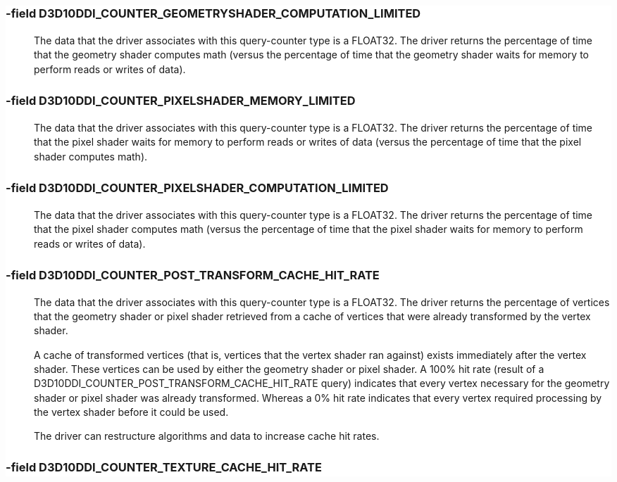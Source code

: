 ### -field <a id="D3D10DDI_COUNTER_GEOMETRYSHADER_COMPUTATION_LIMITED"></a><a id="d3d10ddi_counter_geometryshader_computation_limited"></a><b>D3D10DDI_COUNTER_GEOMETRYSHADER_COMPUTATION_LIMITED</b>

<dd>
<p>The data that the driver associates with this query-counter type is a FLOAT32. The driver returns the percentage of time that the geometry shader computes math (versus the percentage of time that the geometry shader waits for memory to perform reads or writes of data). </p>
</dd>

### -field <a id="D3D10DDI_COUNTER_PIXELSHADER_MEMORY_LIMITED"></a><a id="d3d10ddi_counter_pixelshader_memory_limited"></a><b>D3D10DDI_COUNTER_PIXELSHADER_MEMORY_LIMITED</b>

<dd>
<p>The data that the driver associates with this query-counter type is a FLOAT32. The driver returns the percentage of time that the pixel shader waits for memory to perform reads or writes of data (versus the percentage of time that the pixel shader computes math). </p>
</dd>

### -field <a id="D3D10DDI_COUNTER_PIXELSHADER_COMPUTATION_LIMITED"></a><a id="d3d10ddi_counter_pixelshader_computation_limited"></a><b>D3D10DDI_COUNTER_PIXELSHADER_COMPUTATION_LIMITED</b>

<dd>
<p>The data that the driver associates with this query-counter type is a FLOAT32. The driver returns the percentage of time that the pixel shader computes math (versus the percentage of time that the pixel shader waits for memory to perform reads or writes of data). </p>
</dd>

### -field <a id="D3D10DDI_COUNTER_POST_TRANSFORM_CACHE_HIT_RATE"></a><a id="d3d10ddi_counter_post_transform_cache_hit_rate"></a><b>D3D10DDI_COUNTER_POST_TRANSFORM_CACHE_HIT_RATE</b>

<dd>
<p>The data that the driver associates with this query-counter type is a FLOAT32. The driver returns the percentage of vertices that the geometry shader or pixel shader retrieved from a cache of vertices that were already transformed by the vertex shader. </p>
<p>A cache of transformed vertices (that is, vertices that the vertex shader ran against) exists immediately after the vertex shader. These vertices can be used by either the geometry shader or pixel shader. A 100% hit rate (result of a D3D10DDI_COUNTER_POST_TRANSFORM_CACHE_HIT_RATE query) indicates that every vertex necessary for the geometry shader or pixel shader was already transformed. Whereas a 0% hit rate indicates that every vertex required processing by the vertex shader before it could be used.</p>
<p>The driver can restructure algorithms and data to increase cache hit rates. </p>
</dd>

### -field <a id="D3D10DDI_COUNTER_TEXTURE_CACHE_HIT_RATE"></a><a id="d3d10ddi_counter_texture_cache_hit_rate"></a><b>D3D10DDI_COUNTER_TEXTURE_CACHE_HIT_RATE</b>
